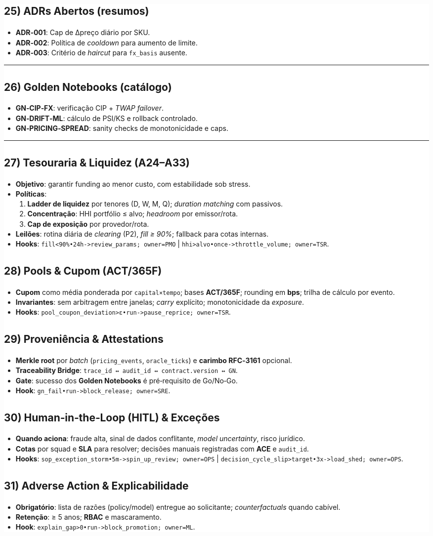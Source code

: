 
## 25) ADRs Abertos (resumos)
- **ADR‑001**: Cap de Δpreço diário por SKU.  
- **ADR‑002**: Política de *cooldown* para aumento de limite.  
- **ADR‑003**: Critério de *haircut* para `fx_basis` ausente.

---

## 26) Golden Notebooks (catálogo)
- **GN‑CIP‑FX**: verificação CIP + *TWAP failover*.  
- **GN‑DRIFT‑ML**: cálculo de PSI/KS e rollback controlado.  
- **GN‑PRICING‑SPREAD**: sanity checks de monotonicidade e caps.



---

## 27) Tesouraria & Liquidez (A24–A33)
- **Objetivo**: garantir funding ao menor custo, com estabilidade sob stress.  
- **Políticas**:  
  1) **Ladder de liquidez** por tenores (D, W, M, Q); *duration matching* com passivos.  
  2) **Concentração**: HHI portfólio ≤ alvo; *headroom* por emissor/rota.  
  3) **Cap de exposição** por provedor/rota.  
- **Leilões**: rotina diária de *clearing* (P2), *fill ≥ 90%*; fallback para cotas internas.  
- **Hooks**: `fill<90%•24h->review_params; owner=PMO` | `hhi>alvo•once->throttle_volume; owner=TSR`.

## 28) Pools & Cupom (ACT/365F)
- **Cupom** como média ponderada por `capital×tempo`; bases **ACT/365F**; rounding em **bps**; trilha de cálculo por evento.  
- **Invariantes**: sem arbitragem entre janelas; *carry* explícito; monotonicidade da *exposure*.  
- **Hooks**: `pool_coupon_deviation>ε•run->pause_reprice; owner=TSR`.

## 29) Proveniência & Attestations
- **Merkle root** por *batch* (`pricing_events`, `oracle_ticks`) e **carimbo RFC‑3161** opcional.  
- **Traceability Bridge**: `trace_id ↔ audit_id ↔ contract.version ↔ GN`.  
- **Gate**: sucesso dos **Golden Notebooks** é pré‑requisito de Go/No‑Go.  
- **Hook**: `gn_fail•run->block_release; owner=SRE`.

## 30) Human‑in‑the‑Loop (HITL) & Exceções
- **Quando aciona**: fraude alta, sinal de dados conflitante, *model uncertainty*, risco jurídico.  
- **Cotas** por squad e **SLA** para resolver; decisões manuais registradas com **ACE** e `audit_id`.  
- **Hooks**: `sop_exception_storm•5m->spin_up_review; owner=OPS` | `decision_cycle_slip>target•3x->load_shed; owner=OPS`.

## 31) Adverse Action & Explicabilidade
- **Obrigatório**: lista de razões (policy/model) entregue ao solicitante; *counterfactuals* quando cabível.  
- **Retenção**: ≥ 5 anos; **RBAC** e mascaramento.  
- **Hook**: `explain_gap>0•run->block_promotion; owner=ML`.
